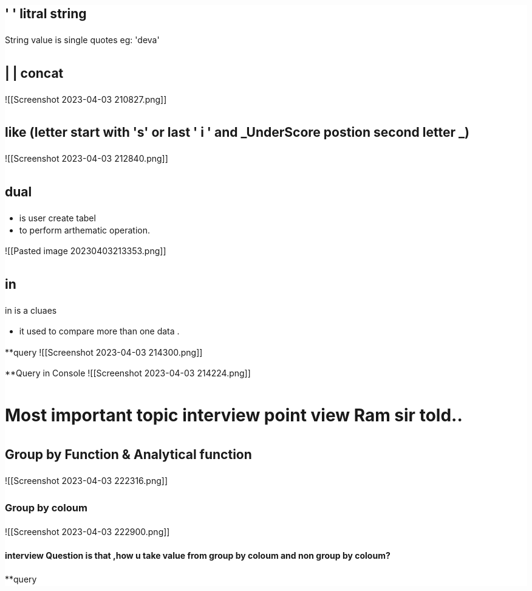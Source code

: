 
## '  '  litral string
String value is single quotes
eg: 'deva'


## | |  concat

![[Screenshot 2023-04-03 210827.png]]


## like (letter start with 's' or last ' i ' and _UnderScore postion second letter _)
![[Screenshot 2023-04-03 212840.png]]


## dual

- is user create tabel
- to perform arthematic operation.

![[Pasted image 20230403213353.png]]

## in
in is a cluaes
- it used to compare more than  one data .

 **query
![[Screenshot 2023-04-03 214300.png]]

**Query in Console 
![[Screenshot 2023-04-03 214224.png]]



# Most important topic interview point view Ram sir told..
## Group by Function & Analytical function

![[Screenshot 2023-04-03 222316.png]]

### Group by coloum
![[Screenshot 2023-04-03 222900.png]]

#### interview Question is that ,how u take value from group by coloum and non group by coloum?

**query
